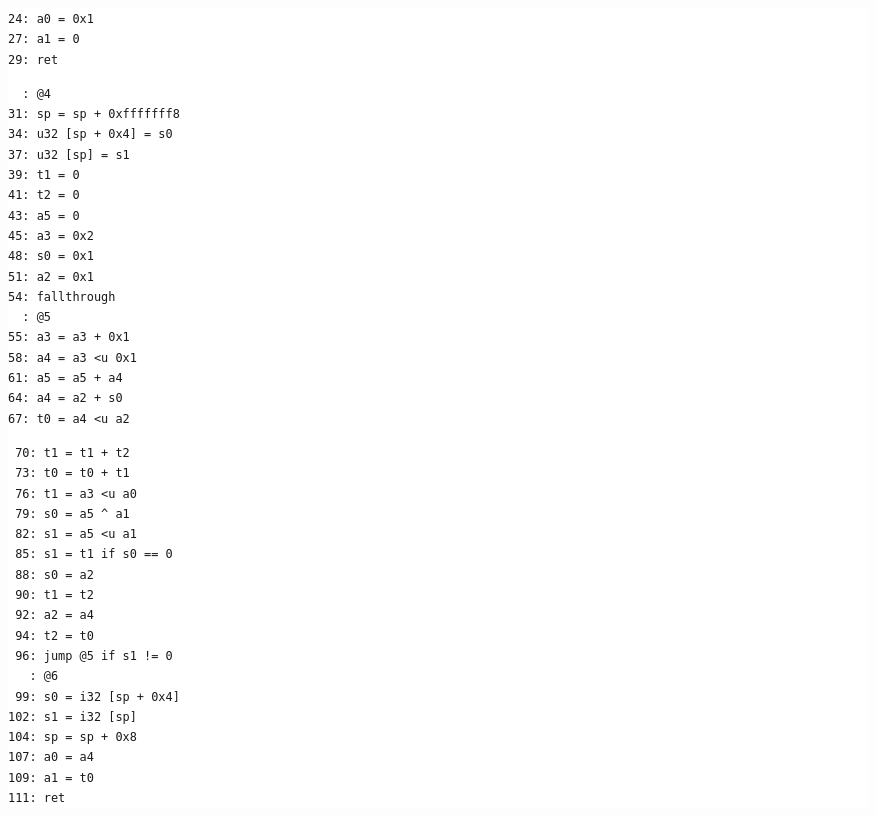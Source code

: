 ```
24: a0 = 0x1
27: a1 = 0
29: ret

```

</pba-col>
<pba-col center>

```
  : @4
31: sp = sp + 0xfffffff8
34: u32 [sp + 0x4] = s0
37: u32 [sp] = s1
39: t1 = 0
41: t2 = 0
43: a5 = 0
45: a3 = 0x2
48: s0 = 0x1
51: a2 = 0x1
54: fallthrough
  : @5
55: a3 = a3 + 0x1
58: a4 = a3 <u 0x1
61: a5 = a5 + a4
64: a4 = a2 + s0
67: t0 = a4 <u a2
```

</pba-col>
<pba-col center>

```
 70: t1 = t1 + t2
 73: t0 = t0 + t1
 76: t1 = a3 <u a0
 79: s0 = a5 ^ a1
 82: s1 = a5 <u a1
 85: s1 = t1 if s0 == 0
 88: s0 = a2
 90: t1 = t2
 92: a2 = a4
 94: t2 = t0
 96: jump @5 if s1 != 0
   : @6
 99: s0 = i32 [sp + 0x4]
102: s1 = i32 [sp]
104: sp = sp + 0x8
107: a0 = a4
109: a1 = t0
111: ret
```
